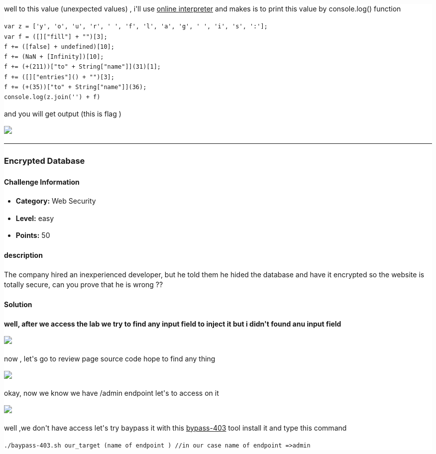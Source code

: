 well to this value (unexpected values) , i'll use [online interpreter](https://playcode.io/javascript) and makes is to print this value by console.log() function

```
var z = ['y', 'o', 'u', 'r', ' ', 'f', 'l', 'a', 'g', ' ', 'i', 's', ':'];
var f = ([]["fill"] + "")[3];
f += ([false] + undefined)[10];
f += (NaN + [Infinity])[10];
f += (+(211))["to" + String["name"]](31)[1];
f += ([]["entries"]() + "")[3];
f += (+(35))["to" + String["name"]](36);
console.log(z.join('') + f)
```

and you will get output (this is flag )

![](https://m9nx-11.gitbook.io/~gitbook/image?url=https%3A%2F%2F1666899571-files.gitbook.io%2F%7E%2Ffiles%2Fv0%2Fb%2Fgitbook-x-prod.appspot.com%2Fo%2Fspaces%252FGLiEQLEOptj89uzbA35s%252Fuploads%252F65svD9SZNIunjVBfEJ7D%252Fimage.png%3Falt%3Dmedia%26token%3D97bdcc2d-7144-4af6-b231-9c27cd3bf714&width=768&dpr=4&quality=100&sign=c0f2b536&sv=2)

---

### Encrypted Database


#### Challenge Information

- **Category:** Web Security
    
- **Level:** easy
    
- **Points:** 50


#### **description**

The company hired an inexperienced developer, but he told them he hided the database and have it encrypted so the website is totally secure, can you prove that he is wrong ??


#### **Solution**

**well, after we access the lab we try to find any input field to inject it but i didn't found anu input field**

![](https://m9nx-11.gitbook.io/~gitbook/image?url=https%3A%2F%2F1666899571-files.gitbook.io%2F%7E%2Ffiles%2Fv0%2Fb%2Fgitbook-x-prod.appspot.com%2Fo%2Fspaces%252FGLiEQLEOptj89uzbA35s%252Fuploads%252F8phFFDyusVAc7NRF9Kcp%252Fimage.png%3Falt%3Dmedia%26token%3D8268b805-95aa-49c7-9612-0e2d1640442e&width=768&dpr=4&quality=100&sign=faef08d8&sv=2)

now , let's go to review page source code hope to find any thing

![](https://m9nx-11.gitbook.io/~gitbook/image?url=https%3A%2F%2F1666899571-files.gitbook.io%2F%7E%2Ffiles%2Fv0%2Fb%2Fgitbook-x-prod.appspot.com%2Fo%2Fspaces%252FGLiEQLEOptj89uzbA35s%252Fuploads%252FLofozTYf0xDFp1XvnwjY%252Fimage.png%3Falt%3Dmedia%26token%3Daf754b00-a4fc-4855-8794-3f3bedc726b4&width=768&dpr=4&quality=100&sign=976e4aae&sv=2)

okay, now we know we have /admin endpoint let's to access on it

![](https://m9nx-11.gitbook.io/~gitbook/image?url=https%3A%2F%2F1666899571-files.gitbook.io%2F%7E%2Ffiles%2Fv0%2Fb%2Fgitbook-x-prod.appspot.com%2Fo%2Fspaces%252FGLiEQLEOptj89uzbA35s%252Fuploads%252FIDdRC4uZdSmUlvkynBnq%252Fimage.png%3Falt%3Dmedia%26token%3Db93fc50c-a1e1-4892-9160-1bf1c00ecc8c&width=768&dpr=4&quality=100&sign=ddc0b452&sv=2)

well ,we don't have access let's try baypass it with this [bypass-403](https://github.com/iamj0ker/bypass-403) tool install it and type this command

```
./baypass-403.sh our_target (name of endpoint ) //in our case name of endpoint =>admin
```
